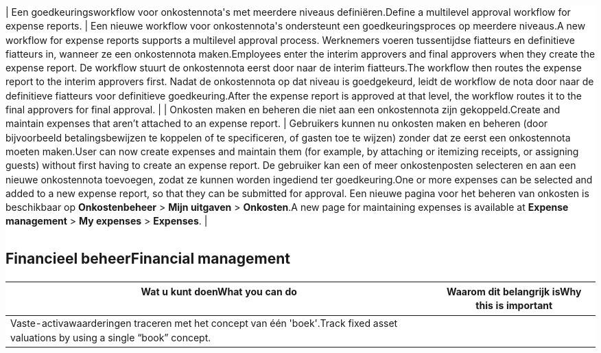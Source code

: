 | <span data-ttu-id="d05da-221">Een goedkeuringsworkflow voor onkostennota's met meerdere niveaus definiëren.</span><span class="sxs-lookup"><span data-stu-id="d05da-221">Define a multilevel approval workflow for expense reports.</span></span>                 | <span data-ttu-id="d05da-222">Een nieuwe workflow voor onkostennota's ondersteunt een goedkeuringsproces op meerdere niveaus.</span><span class="sxs-lookup"><span data-stu-id="d05da-222">A new workflow for expense reports supports a multilevel approval process.</span></span> <span data-ttu-id="d05da-223">Werknemers voeren tussentijdse fiatteurs en definitieve fiatteurs in, wanneer ze een onkostennota maken.</span><span class="sxs-lookup"><span data-stu-id="d05da-223">Employees enter the interim approvers and final approvers when they create the expense report.</span></span> <span data-ttu-id="d05da-224">De workflow stuurt de onkostennota eerst door naar de interim fiatteurs.</span><span class="sxs-lookup"><span data-stu-id="d05da-224">The workflow then routes the expense report to the interim approvers first.</span></span> <span data-ttu-id="d05da-225">Nadat de onkostennota op dat niveau is goedgekeurd, leidt de workflow de nota door naar de definitieve fiatteurs voor definitieve goedkeuring.</span><span class="sxs-lookup"><span data-stu-id="d05da-225">After the expense report is approved at that level, the workflow routes it to the final approvers for final approval.</span></span>                                                                                                                                                                                                                                                                                          |
| <span data-ttu-id="d05da-226">Onkosten maken en beheren die niet aan een onkostennota zijn gekoppeld.</span><span class="sxs-lookup"><span data-stu-id="d05da-226">Create and maintain expenses that aren’t attached to an expense report.</span></span>    | <span data-ttu-id="d05da-227">Gebruikers kunnen nu onkosten maken en beheren (door bijvoorbeeld betalingsbewijzen te koppelen of te specificeren, of gasten toe te wijzen) zonder dat ze eerst een onkostennota moeten maken.</span><span class="sxs-lookup"><span data-stu-id="d05da-227">User can now create expenses and maintain them (for example, by attaching or itemizing receipts, or assigning guests) without first having to create an expense report.</span></span> <span data-ttu-id="d05da-228">De gebruiker kan een of meer onkostenposten selecteren en aan een nieuwe onkostennota toevoegen, zodat ze kunnen worden ingediend ter goedkeuring.</span><span class="sxs-lookup"><span data-stu-id="d05da-228">One or more expenses can be selected and added to a new expense report, so that they can be submitted for approval.</span></span> <span data-ttu-id="d05da-229">Een nieuwe pagina voor het beheren van onkosten is beschikbaar op **Onkostenbeheer** &gt; **Mijn uitgaven** &gt; **Onkosten**.</span><span class="sxs-lookup"><span data-stu-id="d05da-229">A new page for maintaining expenses is available at **Expense management** &gt; **My expenses** &gt; **Expenses**.</span></span>                                                                                                                                                                                                                                                       |

## <a name="financial-management"></a><span data-ttu-id="d05da-230">Financieel beheer</span><span class="sxs-lookup"><span data-stu-id="d05da-230">Financial management</span></span>
<table>




<thead>
<tr class="header">
<th><span data-ttu-id="d05da-231">Wat u kunt doen</span><span class="sxs-lookup"><span data-stu-id="d05da-231">What you can do</span></span></th>
<th><span data-ttu-id="d05da-232">Waarom dit belangrijk is</span><span class="sxs-lookup"><span data-stu-id="d05da-232">Why this is important</span></span></th>
</tr>
</thead>
<tbody>
<tr class="odd">
<td><span data-ttu-id="d05da-233">Vaste-activawaarderingen traceren met het concept van één 'boek'.</span><span class="sxs-lookup"><span data-stu-id="d05da-233">Track fixed asset valuations by using a single “book” concept.</span></span></td>